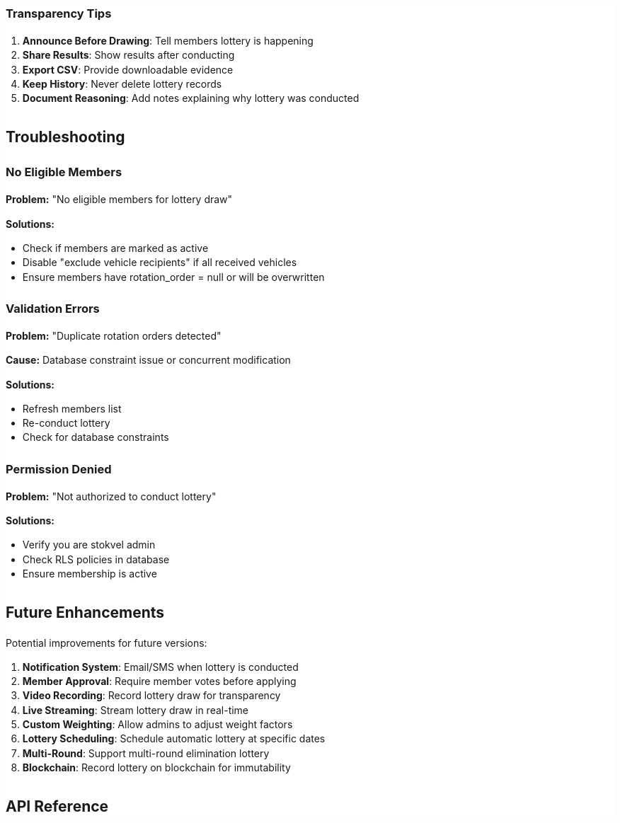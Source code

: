 ### Transparency Tips

1. **Announce Before Drawing**: Tell members lottery is happening
2. **Share Results**: Show results after conducting
3. **Export CSV**: Provide downloadable evidence
4. **Keep History**: Never delete lottery records
5. **Document Reasoning**: Add notes explaining why lottery was conducted

## Troubleshooting

### No Eligible Members

**Problem:** "No eligible members for lottery draw"

**Solutions:**
- Check if members are marked as active
- Disable "exclude vehicle recipients" if all received vehicles
- Ensure members have rotation_order = null or will be overwritten

### Validation Errors

**Problem:** "Duplicate rotation orders detected"

**Cause:** Database constraint issue or concurrent modification

**Solutions:**
- Refresh members list
- Re-conduct lottery
- Check for database constraints

### Permission Denied

**Problem:** "Not authorized to conduct lottery"

**Solutions:**
- Verify you are stokvel admin
- Check RLS policies in database
- Ensure membership is active

## Future Enhancements

Potential improvements for future versions:

1. **Notification System**: Email/SMS when lottery is conducted
2. **Member Approval**: Require member votes before applying
3. **Video Recording**: Record lottery draw for transparency
4. **Live Streaming**: Stream lottery draw in real-time
5. **Custom Weighting**: Allow admins to adjust weight factors
6. **Lottery Scheduling**: Schedule automatic lottery at specific dates
7. **Multi-Round**: Support multi-round elimination lottery
8. **Blockchain**: Record lottery on blockchain for immutability

## API Reference
